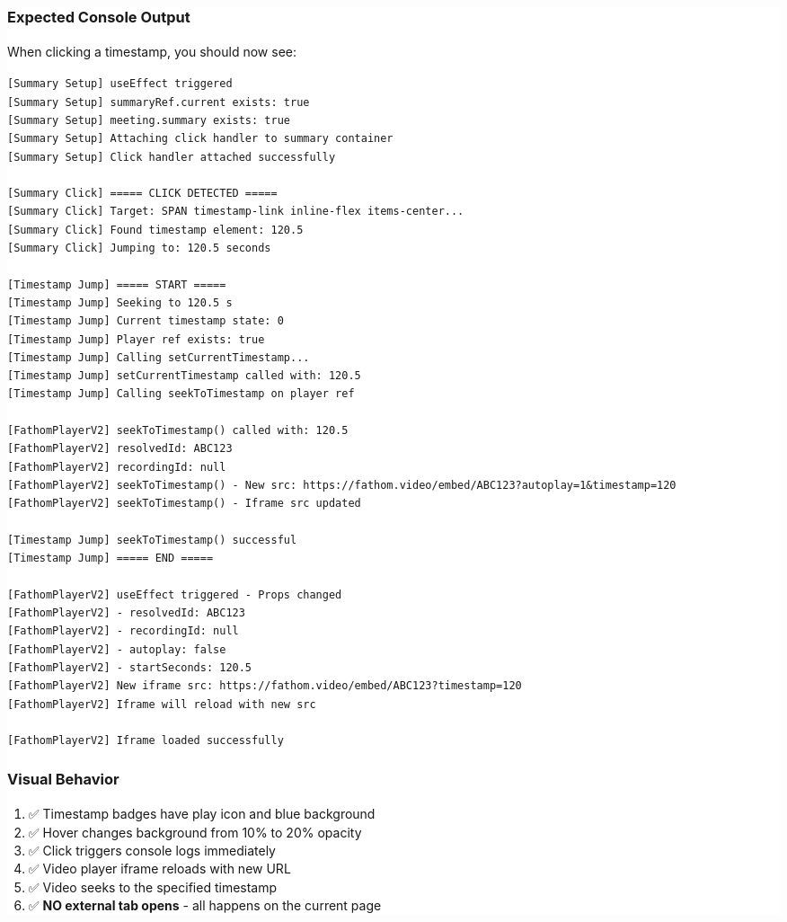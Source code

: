 ### Expected Console Output
When clicking a timestamp, you should now see:

```
[Summary Setup] useEffect triggered
[Summary Setup] summaryRef.current exists: true
[Summary Setup] meeting.summary exists: true
[Summary Setup] Attaching click handler to summary container
[Summary Setup] Click handler attached successfully

[Summary Click] ===== CLICK DETECTED =====
[Summary Click] Target: SPAN timestamp-link inline-flex items-center...
[Summary Click] Found timestamp element: 120.5
[Summary Click] Jumping to: 120.5 seconds

[Timestamp Jump] ===== START =====
[Timestamp Jump] Seeking to 120.5 s
[Timestamp Jump] Current timestamp state: 0
[Timestamp Jump] Player ref exists: true
[Timestamp Jump] Calling setCurrentTimestamp...
[Timestamp Jump] setCurrentTimestamp called with: 120.5
[Timestamp Jump] Calling seekToTimestamp on player ref

[FathomPlayerV2] seekToTimestamp() called with: 120.5
[FathomPlayerV2] resolvedId: ABC123
[FathomPlayerV2] recordingId: null
[FathomPlayerV2] seekToTimestamp() - New src: https://fathom.video/embed/ABC123?autoplay=1&timestamp=120
[FathomPlayerV2] seekToTimestamp() - Iframe src updated

[Timestamp Jump] seekToTimestamp() successful
[Timestamp Jump] ===== END =====

[FathomPlayerV2] useEffect triggered - Props changed
[FathomPlayerV2] - resolvedId: ABC123
[FathomPlayerV2] - recordingId: null
[FathomPlayerV2] - autoplay: false
[FathomPlayerV2] - startSeconds: 120.5
[FathomPlayerV2] New iframe src: https://fathom.video/embed/ABC123?timestamp=120
[FathomPlayerV2] Iframe will reload with new src

[FathomPlayerV2] Iframe loaded successfully
```

### Visual Behavior
1. ✅ Timestamp badges have play icon and blue background
2. ✅ Hover changes background from 10% to 20% opacity
3. ✅ Click triggers console logs immediately
4. ✅ Video player iframe reloads with new URL
5. ✅ Video seeks to the specified timestamp
6. ✅ **NO external tab opens** - all happens on the current page
